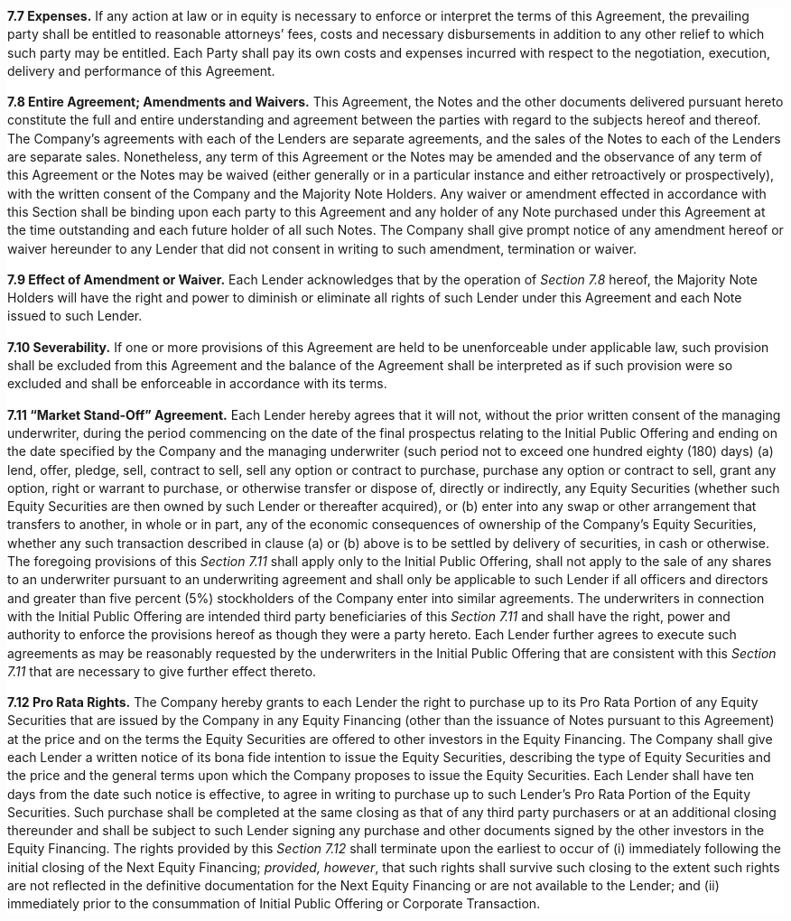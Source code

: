 **7.7 Expenses.** If any action at law or in equity is necessary to enforce or interpret the terms of this Agreement, the prevailing party shall be entitled to reasonable attorneys’ fees, costs and necessary disbursements in addition to any other relief to which such party may be entitled. Each Party shall pay its own costs and expenses incurred with respect to the negotiation, execution, delivery and performance of this Agreement.

**7.8 Entire Agreement; Amendments and Waivers.** This Agreement, the Notes and the other documents delivered pursuant hereto constitute the full and entire understanding and agreement between the parties with regard to the subjects hereof and thereof. The Company’s agreements with each of the Lenders are separate agreements, and the sales of the Notes to each of the Lenders are separate sales. Nonetheless, any term of this Agreement or the Notes may be amended and the observance of any term of this Agreement or the Notes may be waived (either generally or in a particular instance and either retroactively or prospectively), with the written consent of the Company and the Majority Note Holders. Any waiver or amendment effected in accordance with this Section shall be binding upon each party to this Agreement and any holder of any Note purchased under this Agreement at the time outstanding and each future holder of all such Notes. The Company shall give prompt notice of any amendment hereof or waiver hereunder to any Lender that did not consent in writing to such amendment, termination or waiver.

**7.9 Effect of Amendment or Waiver.** Each Lender acknowledges that by the operation of *Section 7.8* hereof, the Majority Note Holders will have the right and power to diminish or eliminate all rights of such Lender under this Agreement and each Note issued to such Lender.

**7.10 Severability.** If one or more provisions of this Agreement are held to be unenforceable under applicable law, such provision shall be excluded from this Agreement and the balance of the Agreement shall be interpreted as if such provision were so excluded and shall be enforceable in accordance with its terms.

**7.11 “Market Stand-Off” Agreement.** Each Lender hereby agrees that it will not, without the prior written consent of the managing underwriter, during the period commencing on the date of the final prospectus relating to the Initial Public Offering and ending on the date specified by the Company and the managing underwriter (such period not to exceed one hundred eighty (180) days) (a) lend, offer, pledge, sell, contract to sell, sell any option or contract to purchase, purchase any option or contract to sell, grant any option, right or warrant to purchase, or otherwise transfer or dispose of, directly or indirectly, any Equity Securities (whether such Equity Securities are then owned by such Lender or thereafter acquired), or (b) enter into any swap or other arrangement that transfers to another, in whole or in part, any of the economic consequences of ownership of the Company’s Equity Securities, whether any such transaction described in clause (a) or (b) above is to be settled by delivery of securities, in cash or otherwise. The foregoing provisions of this *Section 7.11* shall apply only to the Initial Public Offering, shall not apply to the sale of any shares to an underwriter pursuant to an underwriting agreement and shall only be applicable to such Lender if all officers and directors and greater than five percent (5%) stockholders of the Company enter into similar agreements. The underwriters in connection with the Initial Public Offering are intended third party beneficiaries of this *Section 7.11* and shall have the right, power and authority to enforce the provisions hereof as though they were a party hereto. Each Lender further agrees to execute such agreements as may be reasonably requested by the underwriters in the Initial Public Offering that are consistent with this *Section 7.11* that are necessary to give further effect thereto.

**7.12 Pro Rata Rights.** The Company hereby grants to each Lender the right to purchase up to its Pro Rata Portion of any Equity Securities that are issued by the Company in any Equity Financing (other than the issuance of Notes pursuant to this Agreement) at the price and on the terms the Equity Securities are offered to other investors in the Equity Financing. The Company shall give each Lender a written notice of its bona fide intention to issue the Equity Securities, describing the type of Equity Securities and the price and the general terms upon which the Company proposes to issue the Equity Securities. Each Lender shall have ten days from the date such notice is effective, to agree in writing to purchase up to such Lender’s Pro Rata Portion of the Equity Securities. Such purchase shall be completed at the same closing as that of any third party purchasers or at an additional closing thereunder and shall be subject to such Lender signing any purchase and other documents signed by the other investors in the Equity Financing. The rights provided by this *Section 7.12* shall terminate upon the earliest to occur of (i) immediately following the initial closing of the Next Equity Financing; *provided, however*, that such rights shall survive such closing to the extent such rights are not reflected in the definitive documentation for the Next Equity Financing or are not available to the Lender; and (ii) immediately prior to the consummation of Initial Public Offering or Corporate Transaction.
